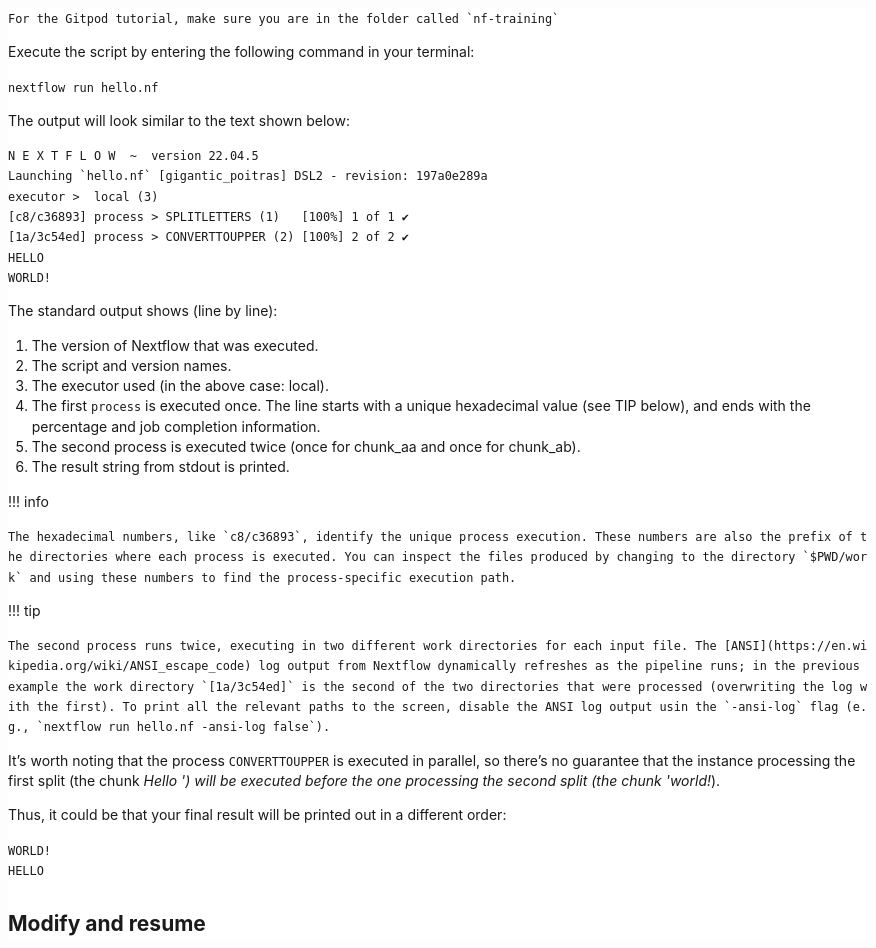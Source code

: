     For the Gitpod tutorial, make sure you are in the folder called `nf-training`

Execute the script by entering the following command in your terminal:

```bash
nextflow run hello.nf
```

The output will look similar to the text shown below:

```linenums="1"
N E X T F L O W  ~  version 22.04.5
Launching `hello.nf` [gigantic_poitras] DSL2 - revision: 197a0e289a
executor >  local (3)
[c8/c36893] process > SPLITLETTERS (1)   [100%] 1 of 1 ✔
[1a/3c54ed] process > CONVERTTOUPPER (2) [100%] 2 of 2 ✔
HELLO
WORLD!
```

The standard output shows (line by line):

1. The version of Nextflow that was executed.
2. The script and version names.
3. The executor used (in the above case: local).
4. The first `process` is executed once. The line starts with a unique hexadecimal value (see TIP below), and ends with the percentage and job completion information.
5. The second process is executed twice (once for chunk_aa and once for chunk_ab).
6. The result string from stdout is printed.

!!! info

    The hexadecimal numbers, like `c8/c36893`, identify the unique process execution. These numbers are also the prefix of the directories where each process is executed. You can inspect the files produced by changing to the directory `$PWD/work` and using these numbers to find the process-specific execution path.

!!! tip

    The second process runs twice, executing in two different work directories for each input file. The [ANSI](https://en.wikipedia.org/wiki/ANSI_escape_code) log output from Nextflow dynamically refreshes as the pipeline runs; in the previous example the work directory `[1a/3c54ed]` is the second of the two directories that were processed (overwriting the log with the first). To print all the relevant paths to the screen, disable the ANSI log output usin the `-ansi-log` flag (e.g., `nextflow run hello.nf -ansi-log false`).

It’s worth noting that the process `CONVERTTOUPPER` is executed in parallel, so there’s no guarantee that the instance processing the first split (the chunk _Hello ') will be executed before the one processing the second split (the chunk 'world!_).

Thus, it could be that your final result will be printed out in a different order:

```
WORLD!
HELLO
```

## Modify and resume
